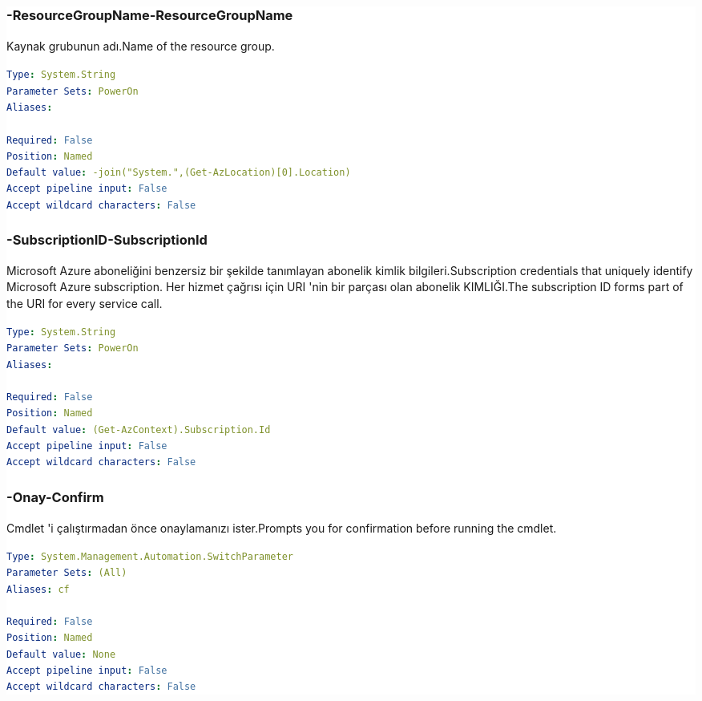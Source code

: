 ### <span data-ttu-id="c0113-128">-ResourceGroupName</span><span class="sxs-lookup"><span data-stu-id="c0113-128">-ResourceGroupName</span></span>
<span data-ttu-id="c0113-129">Kaynak grubunun adı.</span><span class="sxs-lookup"><span data-stu-id="c0113-129">Name of the resource group.</span></span>

```yaml
Type: System.String
Parameter Sets: PowerOn
Aliases:

Required: False
Position: Named
Default value: -join("System.",(Get-AzLocation)[0].Location)
Accept pipeline input: False
Accept wildcard characters: False

```

### <span data-ttu-id="c0113-130">-SubscriptionID</span><span class="sxs-lookup"><span data-stu-id="c0113-130">-SubscriptionId</span></span>
<span data-ttu-id="c0113-131">Microsoft Azure aboneliğini benzersiz bir şekilde tanımlayan abonelik kimlik bilgileri.</span><span class="sxs-lookup"><span data-stu-id="c0113-131">Subscription credentials that uniquely identify Microsoft Azure subscription.</span></span>
<span data-ttu-id="c0113-132">Her hizmet çağrısı için URI 'nin bir parçası olan abonelik KIMLIĞI.</span><span class="sxs-lookup"><span data-stu-id="c0113-132">The subscription ID forms part of the URI for every service call.</span></span>

```yaml
Type: System.String
Parameter Sets: PowerOn
Aliases:

Required: False
Position: Named
Default value: (Get-AzContext).Subscription.Id
Accept pipeline input: False
Accept wildcard characters: False

```

### <span data-ttu-id="c0113-133">-Onay</span><span class="sxs-lookup"><span data-stu-id="c0113-133">-Confirm</span></span>
<span data-ttu-id="c0113-134">Cmdlet 'i çalıştırmadan önce onaylamanızı ister.</span><span class="sxs-lookup"><span data-stu-id="c0113-134">Prompts you for confirmation before running the cmdlet.</span></span>

```yaml
Type: System.Management.Automation.SwitchParameter
Parameter Sets: (All)
Aliases: cf

Required: False
Position: Named
Default value: None
Accept pipeline input: False
Accept wildcard characters: False

```
